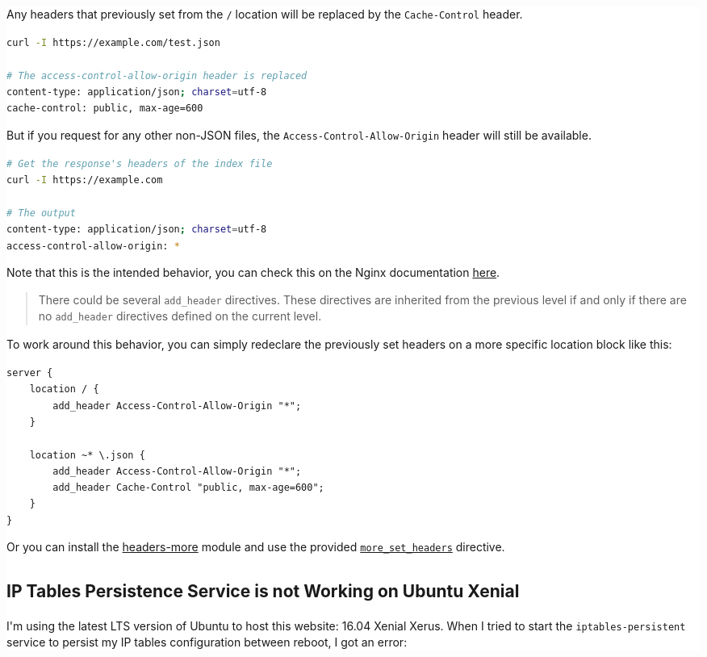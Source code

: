 Any headers that previously set from the `/` location will be replaced by the `Cache-Control` header.

```bash
curl -I https://example.com/test.json

# The access-control-allow-origin header is replaced
content-type: application/json; charset=utf-8
cache-control: public, max-age=600
```

But if you request for any other non-JSON files, the `Access-Control-Allow-Origin` header will still be available.

```bash
# Get the response's headers of the index file
curl -I https://example.com

# The output
content-type: application/json; charset=utf-8
access-control-allow-origin: *
```

Note that this is the intended behavior, you can check this on the Nginx documentation [here](http://nginx.org/en/docs/http/ngx_http_headers_module.html#add_header).

> There could be several `add_header` directives. These directives are inherited from the previous level if and only if there are no `add_header` directives defined on the current level.

To work around this behavior, you can simply redeclare the previously set headers on a more specific location block like this:

```nginx
server {
    location / {
        add_header Access-Control-Allow-Origin "*";
    }

    location ~* \.json {
        add_header Access-Control-Allow-Origin "*";
        add_header Cache-Control "public, max-age=600";
    }
}
```

Or you can install the [headers-more](https://github.com/openresty/headers-more-nginx-module) module and use the provided [`more_set_headers`](https://github.com/openresty/headers-more-nginx-module#more_set_headers) directive.

## IP Tables Persistence Service is not Working on Ubuntu Xenial

I'm using the latest LTS version of Ubuntu to host this website: 16.04 Xenial Xerus. When I tried to start the `iptables-persistent` service to persist my IP tables configuration between reboot, I got an error:
